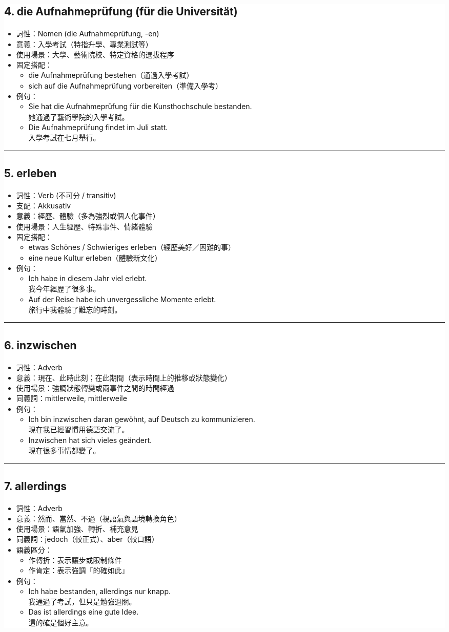 
## 4. die Aufnahmeprüfung (für die Universität)

- 詞性：Nomen (die Aufnahmeprüfung, -en)
- 意義：入學考試（特指升學、專業測試等）
- 使用場景：大學、藝術院校、特定資格的選拔程序
- 固定搭配：
  - die Aufnahmeprüfung bestehen（通過入學考試）
  - sich auf die Aufnahmeprüfung vorbereiten（準備入學考）
- 例句：
  - Sie hat die Aufnahmeprüfung für die Kunsthochschule bestanden.  
    她通過了藝術學院的入學考試。
  - Die Aufnahmeprüfung findet im Juli statt.  
    入學考試在七月舉行。

---

## 5. erleben

- 詞性：Verb (不可分 / transitiv)
- 支配：Akkusativ
- 意義：經歷、體驗（多為強烈或個人化事件）
- 使用場景：人生經歷、特殊事件、情緒體驗
- 固定搭配：
  - etwas Schönes / Schwieriges erleben（經歷美好／困難的事）
  - eine neue Kultur erleben（體驗新文化）
- 例句：
  - Ich habe in diesem Jahr viel erlebt.  
    我今年經歷了很多事。
  - Auf der Reise habe ich unvergessliche Momente erlebt.  
    旅行中我體驗了難忘的時刻。

---

## 6. inzwischen

- 詞性：Adverb
- 意義：現在、此時此刻；在此期間（表示時間上的推移或狀態變化）
- 使用場景：強調狀態轉變或兩事件之間的時間經過
- 同義詞：mittlerweile, mittlerweile
- 例句：
  - Ich bin inzwischen daran gewöhnt, auf Deutsch zu kommunizieren.  
    現在我已經習慣用德語交流了。
  - Inzwischen hat sich vieles geändert.  
    現在很多事情都變了。

---

## 7. allerdings

- 詞性：Adverb
- 意義：然而、當然、不過（視語氣與語境轉換角色）
- 使用場景：語氣加強、轉折、補充意見
- 同義詞：jedoch（較正式）、aber（較口語）
- 語義區分：
  - 作轉折：表示讓步或限制條件
  - 作肯定：表示強調「的確如此」
- 例句：
  - Ich habe bestanden, allerdings nur knapp.  
    我通過了考試，但只是勉強過關。
  - Das ist allerdings eine gute Idee.  
    這的確是個好主意。
